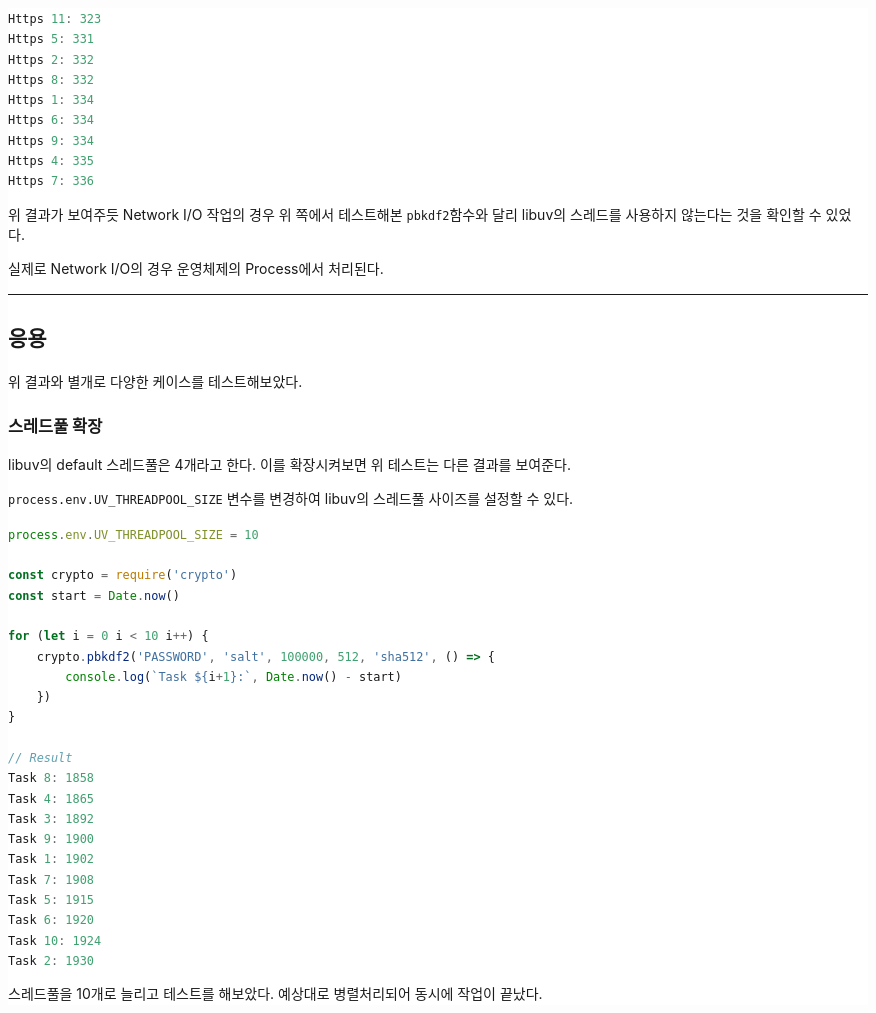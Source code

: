 ```javascript
Https 11: 323
Https 5: 331
Https 2: 332
Https 8: 332
Https 1: 334
Https 6: 334
Https 9: 334
Https 4: 335
Https 7: 336
```

위 결과가 보여주듯 Network I/O 작업의 경우 위 쪽에서 테스트해본 `pbkdf2`함수와 달리 libuv의 스레드를 사용하지 않는다는 것을 확인할 수 있었다.

실제로 Network I/O의 경우 운영체제의 Process에서 처리된다.

***

## 응용

위 결과와 별개로 다양한 케이스를 테스트해보았다.

### 스레드풀 확장

libuv의 default 스레드풀은 4개라고 한다. 이를 확장시켜보면 위 테스트는 다른 결과를 보여준다.

`process.env.UV_THREADPOOL_SIZE` 변수를 변경하여 libuv의 스레드풀 사이즈를 설정할 수 있다.

```javascript
process.env.UV_THREADPOOL_SIZE = 10

const crypto = require('crypto')
const start = Date.now()

for (let i = 0 i < 10 i++) {
	crypto.pbkdf2('PASSWORD', 'salt', 100000, 512, 'sha512', () => {
		console.log(`Task ${i+1}:`, Date.now() - start)
	})
}

// Result
Task 8: 1858
Task 4: 1865
Task 3: 1892
Task 9: 1900
Task 1: 1902
Task 7: 1908
Task 5: 1915
Task 6: 1920
Task 10: 1924
Task 2: 1930
```

스레드풀을 10개로 늘리고 테스트를 해보았다. 예상대로 병렬처리되어 동시에 작업이 끝났다.
